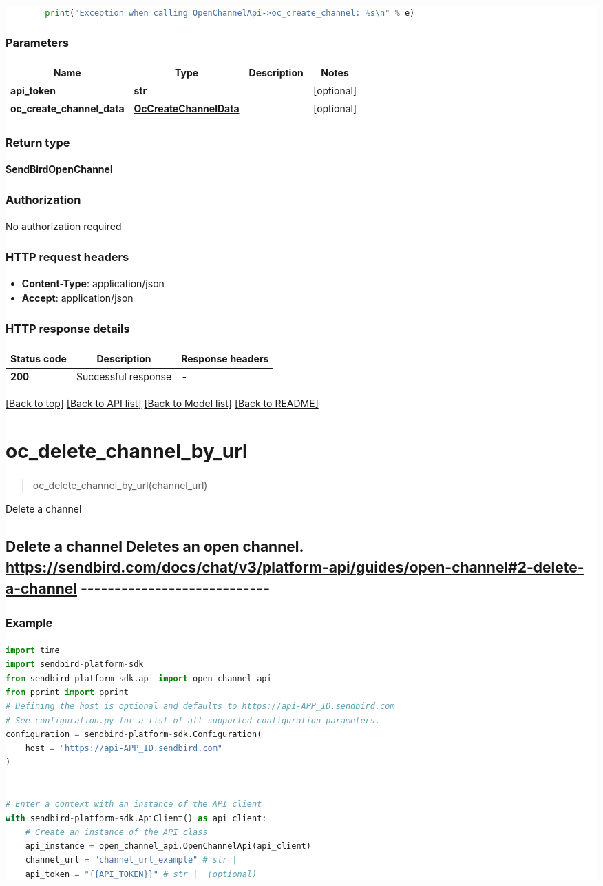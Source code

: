 ```python
        print("Exception when calling OpenChannelApi->oc_create_channel: %s\n" % e)
```


### Parameters

Name | Type | Description  | Notes
------------- | ------------- | ------------- | -------------
 **api_token** | **str**|  | [optional]
 **oc_create_channel_data** | [**OcCreateChannelData**](OcCreateChannelData.md)|  | [optional]

### Return type

[**SendBirdOpenChannel**](SendBirdOpenChannel.md)

### Authorization

No authorization required

### HTTP request headers

 - **Content-Type**: application/json
 - **Accept**: application/json


### HTTP response details

| Status code | Description | Response headers |
|-------------|-------------|------------------|
**200** | Successful response |  -  |

[[Back to top]](#) [[Back to API list]](../README.md#documentation-for-api-endpoints) [[Back to Model list]](../README.md#documentation-for-models) [[Back to README]](../README.md)

# **oc_delete_channel_by_url**
> oc_delete_channel_by_url(channel_url)

Delete a channel

## Delete a channel  Deletes an open channel.  https://sendbird.com/docs/chat/v3/platform-api/guides/open-channel#2-delete-a-channel ----------------------------

### Example


```python
import time
import sendbird-platform-sdk
from sendbird-platform-sdk.api import open_channel_api
from pprint import pprint
# Defining the host is optional and defaults to https://api-APP_ID.sendbird.com
# See configuration.py for a list of all supported configuration parameters.
configuration = sendbird-platform-sdk.Configuration(
    host = "https://api-APP_ID.sendbird.com"
)


# Enter a context with an instance of the API client
with sendbird-platform-sdk.ApiClient() as api_client:
    # Create an instance of the API class
    api_instance = open_channel_api.OpenChannelApi(api_client)
    channel_url = "channel_url_example" # str | 
    api_token = "{{API_TOKEN}}" # str |  (optional)

```